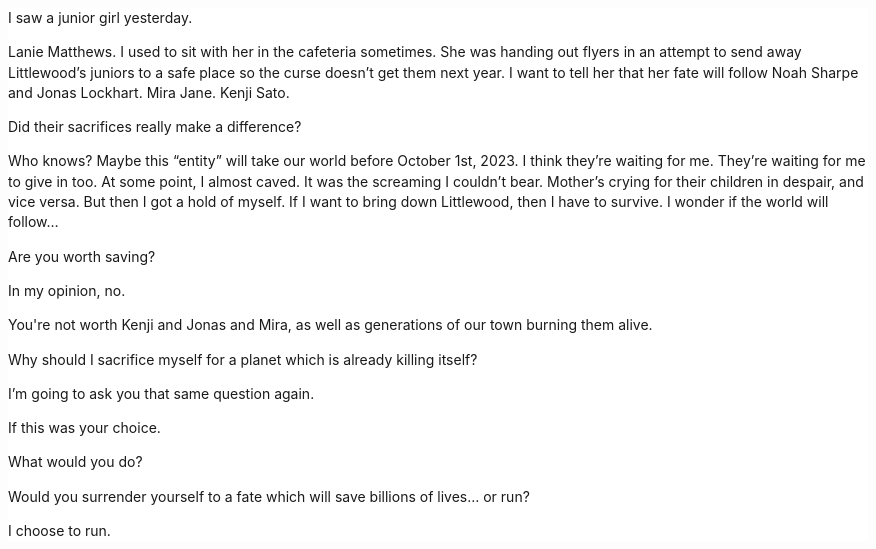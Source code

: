 I saw a junior girl yesterday.

Lanie Matthews. I used to sit with her in the cafeteria sometimes. She was handing out flyers in an attempt to send away Littlewood’s juniors to a safe place so the curse doesn’t get them next year. I want to tell her that her fate will follow Noah Sharpe and Jonas Lockhart. Mira Jane. Kenji Sato.

Did their sacrifices really make a difference? 

Who knows? Maybe this “entity” will take our world before October 1st, 2023. I think they’re waiting for me. They’re waiting for me to give in too. At some point, I almost caved. It was the screaming I couldn’t bear. Mother’s crying for their children in despair, and vice versa. But then I got a hold of myself. If I want to bring down Littlewood, then I have to survive. I wonder if the world will follow…

Are you worth saving?

In my opinion, no.

You're not worth Kenji and Jonas and Mira, as well as generations of our town burning them alive. 

Why should I sacrifice myself for a planet which is already killing itself?

I’m going to ask you that same question again.

If this was your choice.

What would you do?

Would you surrender yourself to a fate which will save billions of lives… or run?

I choose to run.